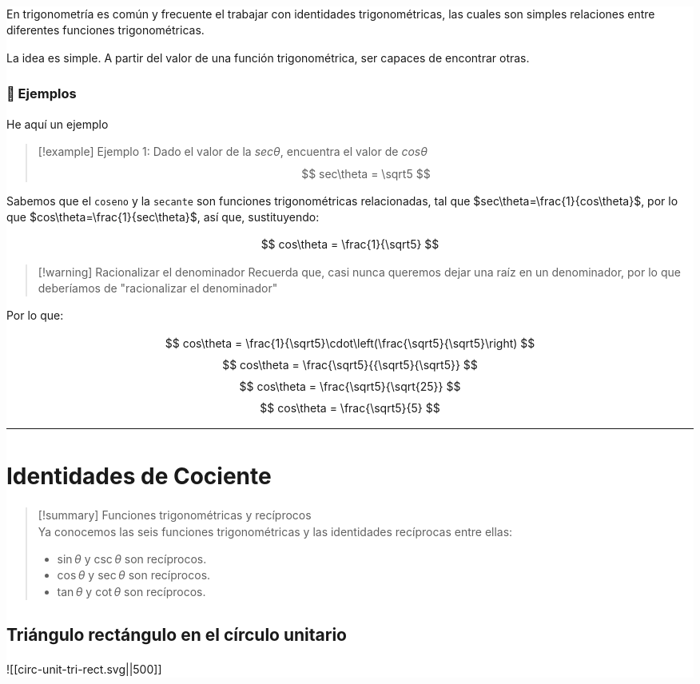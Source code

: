 En trigonometría es común y frecuente el trabajar con identidades trigonométricas, las cuales son simples relaciones entre diferentes funciones trigonométricas.

La idea es simple. A partir del valor de una función trigonométrica, ser capaces de encontrar otras.
### 📐 Ejemplos

He aquí un ejemplo

>[!example] Ejemplo 1: Dado el valor de la $sec\theta$, encuentra el valor de $cos\theta$
>$$
>sec\theta = \sqrt5
>$$

Sabemos que el `coseno` y la `secante` son funciones trigonométricas relacionadas, tal que $sec\theta=\frac{1}{cos\theta}$, por lo que $cos\theta=\frac{1}{sec\theta}$, así que, sustituyendo:

$$
cos\theta = \frac{1}{\sqrt5}
$$
>[!warning] Racionalizar el denominador
>Recuerda que, casi nunca queremos dejar una raíz en un denominador, por lo que deberíamos de "racionalizar el denominador"

Por lo que:

$$
cos\theta = \frac{1}{\sqrt5}\cdot\left(\frac{\sqrt5}{\sqrt5}\right)
$$
$$
cos\theta = \frac{\sqrt5}{{\sqrt5}{\sqrt5}}
$$
$$
cos\theta = \frac{\sqrt5}{\sqrt{25}}
$$
$$
cos\theta = \frac{\sqrt5}{5}
$$

---

# Identidades de Cociente

> [!summary] Funciones trigonométricas y recíprocos  
> Ya conocemos las seis funciones trigonométricas y las identidades recíprocas entre ellas:  
> - $\sin \theta$ y $\csc \theta$ son recíprocos.  
> - $\cos \theta$ y $\sec \theta$ son recíprocos.  
> - $\tan \theta$ y $\cot \theta$ son recíprocos.

## Triángulo rectángulo en el círculo unitario

![[circ-unit-tri-rect.svg||500]]
